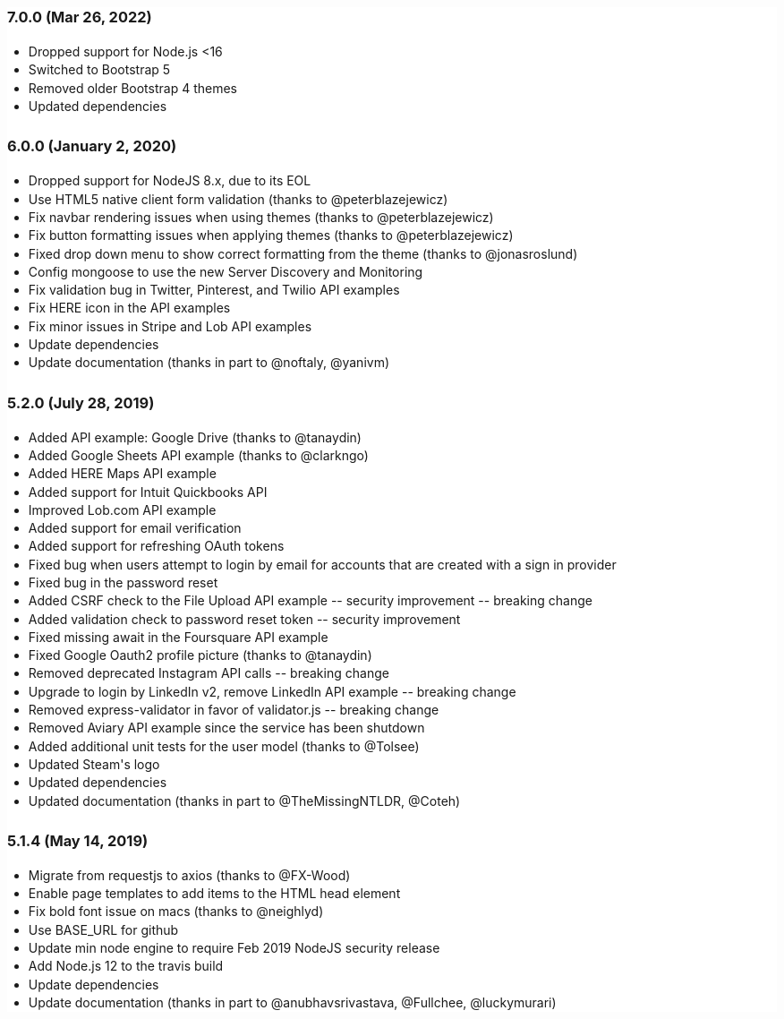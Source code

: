 ### 7.0.0 (Mar 26, 2022)
- Dropped support for Node.js <16
- Switched to Bootstrap 5
- Removed older Bootstrap 4 themes
- Updated dependencies

### 6.0.0 (January 2, 2020)
- Dropped support for NodeJS 8.x, due to its EOL
- Use HTML5 native client form validation (thanks to @peterblazejewicz)
- Fix navbar rendering issues when using themes (thanks to @peterblazejewicz)
- Fix button formatting issues when applying themes (thanks to @peterblazejewicz)
- Fixed drop down menu to show correct formatting from the theme (thanks to @jonasroslund)
- Config mongoose to use the new Server Discovery and Monitoring
- Fix validation bug in Twitter, Pinterest, and Twilio API examples
- Fix HERE icon in the API examples
- Fix minor issues in Stripe and Lob API examples
- Update dependencies
- Update documentation (thanks in part to @noftaly, @yanivm)

### 5.2.0 (July 28, 2019)
- Added API example: Google Drive (thanks to @tanaydin)
- Added Google Sheets API example (thanks to @clarkngo)
- Added HERE Maps API example
- Added support for Intuit Quickbooks API
- Improved Lob.com API example
- Added support for email verification
- Added support for refreshing OAuth tokens
- Fixed bug when users attempt to login by email for accounts that are created with a sign in provider
- Fixed bug in the password reset
- Added CSRF check to the File Upload API example -- security improvement -- breaking change
- Added validation check to password reset token -- security improvement
- Fixed missing await in the Foursquare API example
- Fixed Google Oauth2 profile picture (thanks to @tanaydin)
- Removed deprecated Instagram API calls -- breaking change
- Upgrade to login by LinkedIn v2, remove LinkedIn API example -- breaking change
- Removed express-validator in favor of validator.js -- breaking change
- Removed Aviary API example since the service has been shutdown
- Added additional unit tests for the user model (thanks to @Tolsee)
- Updated Steam's logo
- Updated dependencies
- Updated documentation (thanks in part to @TheMissingNTLDR, @Coteh)

### 5.1.4 (May 14, 2019)
- Migrate from requestjs to axios (thanks to @FX-Wood)
- Enable page templates to add items to the HTML head element
- Fix bold font issue on macs (thanks to @neighlyd)
- Use BASE_URL for github
- Update min node engine to require Feb 2019 NodeJS security release
- Add Node.js 12 to the travis build
- Update dependencies
- Update documentation (thanks in part to @anubhavsrivastava, @Fullchee, @luckymurari)
